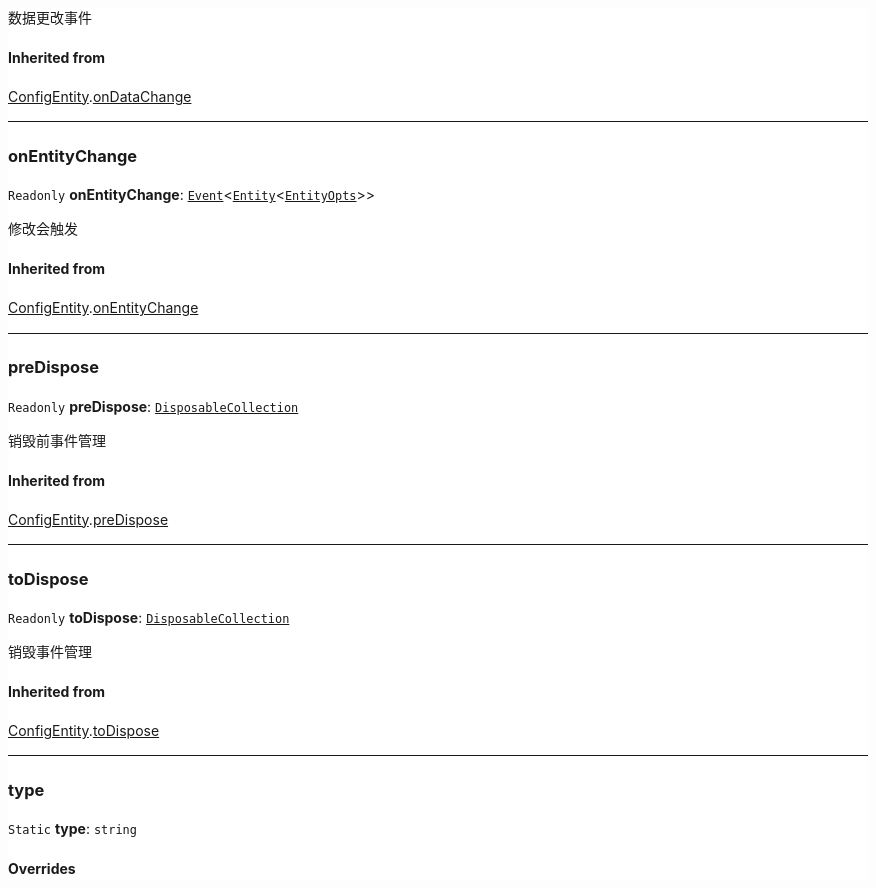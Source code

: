 数据更改事件

#### Inherited from

[ConfigEntity](/en/auto-docs/editor/classes/ConfigEntity.md).[onDataChange](/en/auto-docs/editor/classes/ConfigEntity.md#ondatachange)

***

### onEntityChange

`Readonly` **onEntityChange**: [`Event`](/en/auto-docs/editor/interfaces/Event-1.md)<[`Entity`](/en/auto-docs/editor/classes/Entity-1.md)<[`EntityOpts`](/en/auto-docs/editor/interfaces/EntityOpts.md)>>

修改会触发

#### Inherited from

[ConfigEntity](/en/auto-docs/editor/classes/ConfigEntity.md).[onEntityChange](/en/auto-docs/editor/classes/ConfigEntity.md#onentitychange)

***

### preDispose

`Readonly` **preDispose**: [`DisposableCollection`](/en/auto-docs/editor/classes/DisposableCollection.md)

销毁前事件管理

#### Inherited from

[ConfigEntity](/en/auto-docs/editor/classes/ConfigEntity.md).[preDispose](/en/auto-docs/editor/classes/ConfigEntity.md#predispose)

***

### toDispose

`Readonly` **toDispose**: [`DisposableCollection`](/en/auto-docs/editor/classes/DisposableCollection.md)

销毁事件管理

#### Inherited from

[ConfigEntity](/en/auto-docs/editor/classes/ConfigEntity.md).[toDispose](/en/auto-docs/editor/classes/ConfigEntity.md#todispose)

***

### type

`Static` **type**: `string`

#### Overrides
